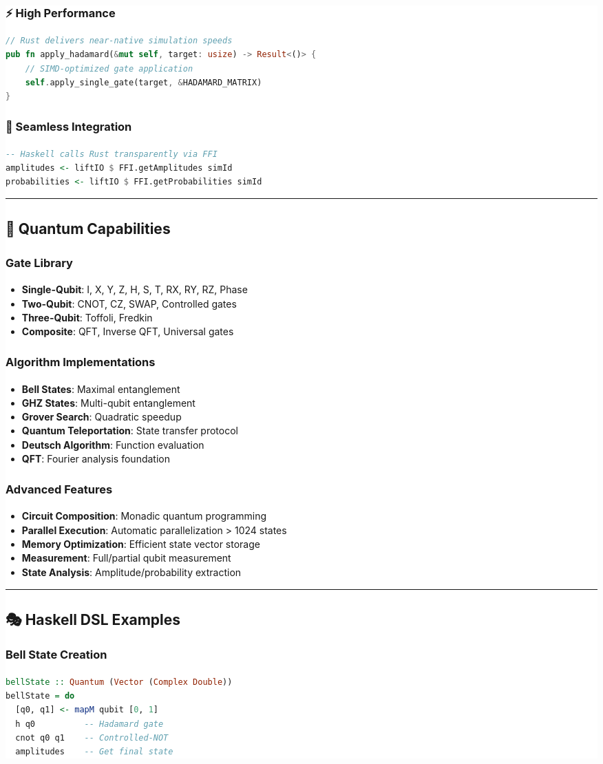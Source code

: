 ### **⚡ High Performance**  
```rust
// Rust delivers near-native simulation speeds
pub fn apply_hadamard(&mut self, target: usize) -> Result<()> {
    // SIMD-optimized gate application
    self.apply_single_gate(target, &HADAMARD_MATRIX)
}
```

### **🌊 Seamless Integration**
```haskell
-- Haskell calls Rust transparently via FFI
amplitudes <- liftIO $ FFI.getAmplitudes simId
probabilities <- liftIO $ FFI.getProbabilities simId
```

---

## 🧮 **Quantum Capabilities**

### **Gate Library**
- **Single-Qubit**: I, X, Y, Z, H, S, T, RX, RY, RZ, Phase
- **Two-Qubit**: CNOT, CZ, SWAP, Controlled gates  
- **Three-Qubit**: Toffoli, Fredkin
- **Composite**: QFT, Inverse QFT, Universal gates

### **Algorithm Implementations**
- **Bell States**: Maximal entanglement
- **GHZ States**: Multi-qubit entanglement
- **Grover Search**: Quadratic speedup
- **Quantum Teleportation**: State transfer protocol
- **Deutsch Algorithm**: Function evaluation
- **QFT**: Fourier analysis foundation

### **Advanced Features**
- **Circuit Composition**: Monadic quantum programming
- **Parallel Execution**: Automatic parallelization > 1024 states
- **Memory Optimization**: Efficient state vector storage
- **Measurement**: Full/partial qubit measurement
- **State Analysis**: Amplitude/probability extraction

---

## 🎭 **Haskell DSL Examples**

### **Bell State Creation**
```haskell
bellState :: Quantum (Vector (Complex Double))
bellState = do
  [q0, q1] <- mapM qubit [0, 1]
  h q0          -- Hadamard gate
  cnot q0 q1    -- Controlled-NOT
  amplitudes    -- Get final state
```
